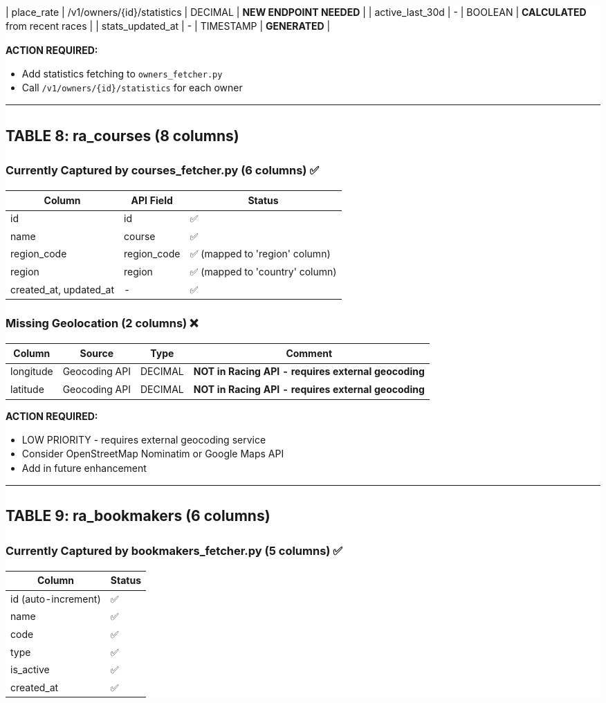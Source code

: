 | place_rate | /v1/owners/{id}/statistics | DECIMAL | **NEW ENDPOINT NEEDED** |
| active_last_30d | - | BOOLEAN | **CALCULATED** from recent races |
| stats_updated_at | - | TIMESTAMP | **GENERATED** |

**ACTION REQUIRED:**
- Add statistics fetching to `owners_fetcher.py`
- Call `/v1/owners/{id}/statistics` for each owner

---

## TABLE 8: ra_courses (8 columns)

### Currently Captured by courses_fetcher.py (6 columns) ✅

| Column | API Field | Status |
|--------|-----------|--------|
| id | id | ✅ |
| name | course | ✅ |
| region_code | region_code | ✅ (mapped to 'region' column) |
| region | region | ✅ (mapped to 'country' column) |
| created_at, updated_at | - | ✅ |

### Missing Geolocation (2 columns) ❌

| Column | Source | Type | Comment |
|--------|--------|------|---------|
| longitude | Geocoding API | DECIMAL | **NOT in Racing API - requires external geocoding** |
| latitude | Geocoding API | DECIMAL | **NOT in Racing API - requires external geocoding** |

**ACTION REQUIRED:**
- LOW PRIORITY - requires external geocoding service
- Consider OpenStreetMap Nominatim or Google Maps API
- Add in future enhancement

---

## TABLE 9: ra_bookmakers (6 columns)

### Currently Captured by bookmakers_fetcher.py (5 columns) ✅

| Column | Status |
|--------|--------|
| id (auto-increment) | ✅ |
| name | ✅ |
| code | ✅ |
| type | ✅ |
| is_active | ✅ |
| created_at | ✅ |
